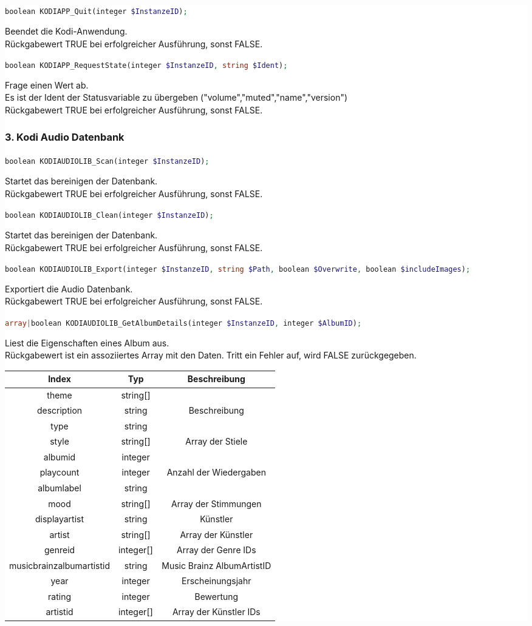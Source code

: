 ```php
boolean KODIAPP_Quit(integer $InstanzeID);
```
 Beendet die Kodi-Anwendung.  
 Rückgabewert TRUE bei erfolgreicher Ausführung, sonst FALSE.

```php
boolean KODIAPP_RequestState(integer $InstanzeID, string $Ident);
```
 Frage einen Wert ab.  
 Es ist der Ident der Statusvariable zu übergeben ("volume","muted","name","version")  
 Rückgabewert TRUE bei erfolgreicher Ausführung, sonst FALSE.  

### 3. Kodi Audio Datenbank

```php
boolean KODIAUDIOLIB_Scan(integer $InstanzeID);
```
 Startet das bereinigen der Datenbank.  
 Rückgabewert TRUE bei erfolgreicher Ausführung, sonst FALSE.  

```php
boolean KODIAUDIOLIB_Clean(integer $InstanzeID);
```
 Startet das bereinigen der Datenbank.  
 Rückgabewert TRUE bei erfolgreicher Ausführung, sonst FALSE.  

```php
boolean KODIAUDIOLIB_Export(integer $InstanzeID, string $Path, boolean $Overwrite, boolean $includeImages);
```
 Exportiert die Audio Datenbank.  
 Rückgabewert TRUE bei erfolgreicher Ausführung, sonst FALSE.  

```php
array|boolean KODIAUDIOLIB_GetAlbumDetails(integer $InstanzeID, integer $AlbumID);
```
 Liest die Eigenschaften eines Album aus.  
 Rückgabewert ist ein assoziiertes Array mit den Daten. Tritt ein Fehler auf, wird FALSE zurückgegeben.  

|          Index           |    Typ    |        Beschreibung        |
| :----------------------: | :-------: | :------------------------: |
|          theme           | string[]  |                            |
|       description        |  string   |        Beschreibung        |
|           type           |  string   |                            |
|          style           | string[]  |      Array der Stiele      |
|         albumid          |  integer  |                            |
|        playcount         |  integer  |   Anzahl der Wiedergaben   |
|        albumlabel        |  string   |                            |
|           mood           | string[]  |    Array der Stimmungen    |
|      displayartist       |  string   |          Künstler          |
|          artist          | string[]  |     Array der Künstler     |
|         genreid          | integer[] |    Array der Genre IDs     |
| musicbrainzalbumartistid |  string   | Music Brainz AlbumArtistID |
|           year           |  integer  |      Erscheinungsjahr      |
|          rating          |  integer  |         Bewertung          |
|         artistid         | integer[] |   Array der Künstler IDs   |